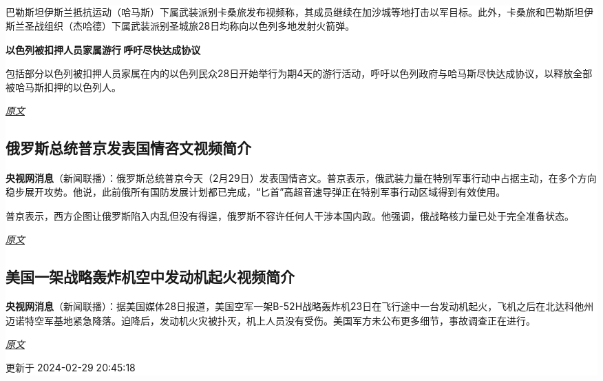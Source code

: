 巴勒斯坦伊斯兰抵抗运动（哈马斯）下属武装派别卡桑旅发布视频称，其成员继续在加沙城等地打击以军目标。此外，卡桑旅和巴勒斯坦伊斯兰圣战组织（杰哈德）下属武装派别圣城旅28日均称向以色列多地发射火箭弹。 

**以色列被扣押人员家属游行 呼吁尽快达成协议**

包括部分以色列被扣押人员家属在内的以色列民众28日开始举行为期4天的游行活动，呼吁以色列政府与哈马斯尽快达成协议，以释放全部被哈马斯扣押的以色列人。

*[原文](https://tv.cctv.com/2024/02/29/VIDEdRF1hNWVQgWEF9XOtjhi240229.shtml)*


## 俄罗斯总统普京发表国情咨文视频简介

**央视网消息**（新闻联播）：俄罗斯总统普京今天（2月29日）发表国情咨文。普京表示，俄武装力量在特别军事行动中占据主动，在多个方向稳步展开攻势。他说，此前俄所有国防发展计划都已完成，“匕首”高超音速导弹正在特别军事行动区域得到有效使用。

普京表示，西方企图让俄罗斯陷入内乱但没有得逞，俄罗斯不容许任何人干涉本国内政。他强调，俄战略核力量已处于完全准备状态。

*[原文](https://tv.cctv.com/2024/02/29/VIDETMyCVFhZ0TmAhUSmGePd240229.shtml)*


## 美国一架战略轰炸机空中发动机起火视频简介

**央视网消息**（新闻联播）：据美国媒体28日报道，美国空军一架B-52H战略轰炸机23日在飞行途中一台发动机起火，飞机之后在北达科他州迈诺特空军基地紧急降落。迫降后，发动机火灾被扑灭，机上人员没有受伤。美国军方未公布更多细节，事故调查正在进行。

*[原文](https://tv.cctv.com/2024/02/29/VIDEjeRcbW8QwbQrlhkLsXOj240229.shtml)*


更新于 2024-02-29 20:45:18
  